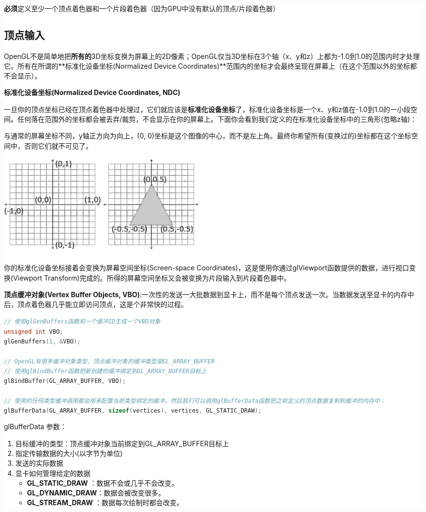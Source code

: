 **必须**定义至少一个顶点着色器和一个片段着色器（因为GPU中没有默认的顶点/片段着色器）

## 顶点输入

OpenGL不是简单地把**所有的**3D坐标变换为屏幕上的2D像素；OpenGL仅当3D坐标在3个轴（x、y和z）上都为-1.0到1.0的范围内时才处理它。所有在所谓的**标准化设备坐标(Normalized Device Coordinates)**范围内的坐标才会最终呈现在屏幕上（在这个范围以外的坐标都不会显示）。



**标准化设备坐标(Normalized Device Coordinates, NDC)**

一旦你的顶点坐标已经在顶点着色器中处理过，它们就应该是**标准化设备坐标**了，标准化设备坐标是一个x、y和z值在-1.0到1.0的一小段空间。任何落在范围外的坐标都会被丢弃/裁剪，不会显示在你的屏幕上。下面你会看到我们定义的在标准化设备坐标中的三角形(忽略z轴)：



与通常的屏幕坐标不同，y轴正方向为向上，(0, 0)坐标是这个图像的中心，而不是左上角。最终你希望所有(变换过的)坐标都在这个坐标空间中，否则它们就不可见了。

![](ndc.png)

你的标准化设备坐标接着会变换为屏幕空间坐标(Screen-space Coordinates)，这是使用你通过glViewport函数提供的数据，进行视口变换(Viewport Transform)完成的。所得的屏幕空间坐标又会被变换为片段输入到片段着色器中。



**顶点缓冲对象(Vertex Buffer Objects, VBO)**:一次性的发送一大批数据到显卡上，而不是每个顶点发送一次。当数据发送至显卡的内存中后，顶点着色器几乎能立即访问顶点，这是个非常快的过程。

```c++
// 使用glGenBuffers函数和一个缓冲ID生成一个VBO对象
unsigned int VBO;
glGenBuffers(1, &VBO);

// OpenGL有很多缓冲对象类型，顶点缓冲对象的缓冲类型是GL_ARRAY_BUFFER
// 使用glBindBuffer函数把新创建的缓冲绑定到GL_ARRAY_BUFFER目标上
glBindBuffer(GL_ARRAY_BUFFER, VBO);  

// 使用的任何类型缓冲调用都会用来配置当前类型绑定的缓冲。然后我们可以调用glBufferData函数把之前定义的顶点数据复制到缓冲的内存中：
glBufferData(GL_ARRAY_BUFFER, sizeof(vertices), vertices, GL_STATIC_DRAW);
```

glBufferData 参数：

1. 目标缓冲的类型：顶点缓冲对象当前绑定到GL_ARRAY_BUFFER目标上
2. 指定传输数据的大小(以字节为单位)
3. 发送的实际数据
4. 显卡如何管理给定的数据
   - **GL_STATIC_DRAW** ：数据不会或几乎不会改变。
   - **GL_DYNAMIC_DRAW**：数据会被改变很多。
   - **GL_STREAM_DRAW** ：数据每次绘制时都会改变。
